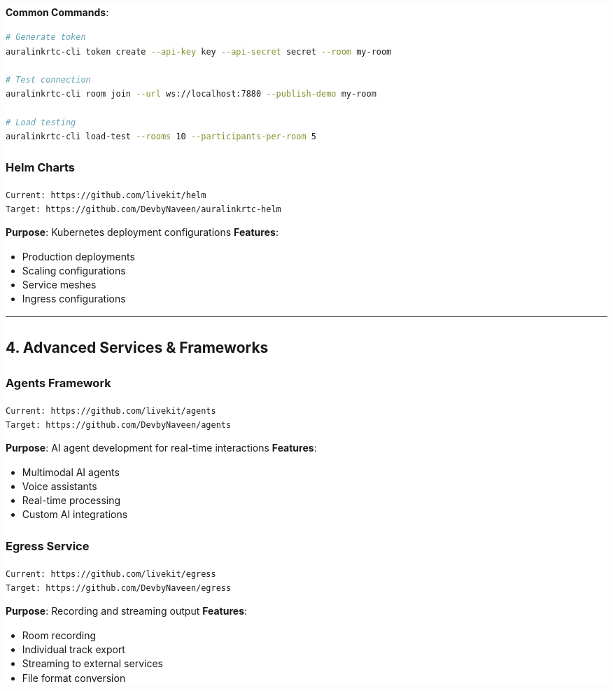 **Common Commands**:
```bash
# Generate token
auralinkrtc-cli token create --api-key key --api-secret secret --room my-room

# Test connection
auralinkrtc-cli room join --url ws://localhost:7880 --publish-demo my-room

# Load testing
auralinkrtc-cli load-test --rooms 10 --participants-per-room 5
```

### Helm Charts
```bash
Current: https://github.com/livekit/helm
Target: https://github.com/DevbyNaveen/auralinkrtc-helm
```
**Purpose**: Kubernetes deployment configurations
**Features**:
- Production deployments
- Scaling configurations
- Service meshes
- Ingress configurations

---

## 4. Advanced Services & Frameworks

### Agents Framework
```bash
Current: https://github.com/livekit/agents
Target: https://github.com/DevbyNaveen/agents
```
**Purpose**: AI agent development for real-time interactions
**Features**:
- Multimodal AI agents
- Voice assistants
- Real-time processing
- Custom AI integrations

### Egress Service
```bash
Current: https://github.com/livekit/egress
Target: https://github.com/DevbyNaveen/egress
```
**Purpose**: Recording and streaming output
**Features**:
- Room recording
- Individual track export
- Streaming to external services
- File format conversion
